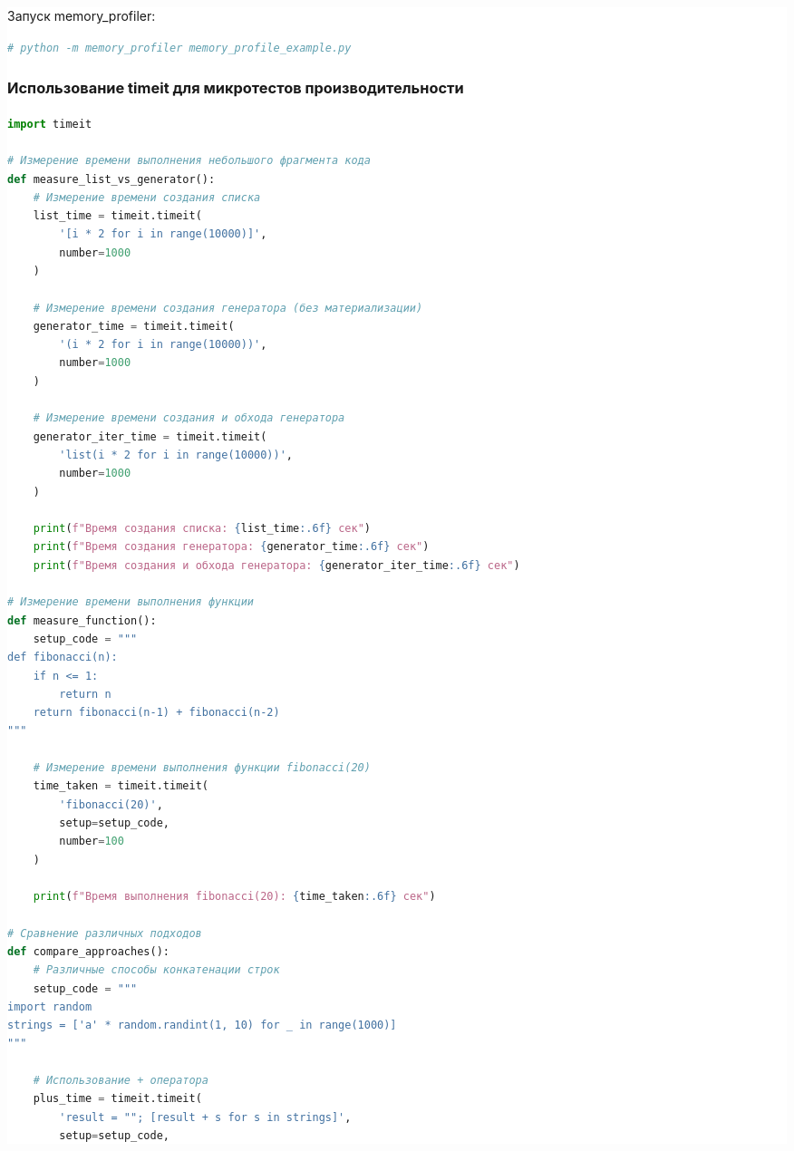 Запуск memory_profiler:

```bash
# python -m memory_profiler memory_profile_example.py
```

### Использование timeit для микротестов производительности

```python
import timeit

# Измерение времени выполнения небольшого фрагмента кода
def measure_list_vs_generator():
    # Измерение времени создания списка
    list_time = timeit.timeit(
        '[i * 2 for i in range(10000)]',
        number=1000
    )
    
    # Измерение времени создания генератора (без материализации)
    generator_time = timeit.timeit(
        '(i * 2 for i in range(10000))',
        number=1000
    )
    
    # Измерение времени создания и обхода генератора
    generator_iter_time = timeit.timeit(
        'list(i * 2 for i in range(10000))',
        number=1000
    )
    
    print(f"Время создания списка: {list_time:.6f} сек")
    print(f"Время создания генератора: {generator_time:.6f} сек")
    print(f"Время создания и обхода генератора: {generator_iter_time:.6f} сек")

# Измерение времени выполнения функции
def measure_function():
    setup_code = """
def fibonacci(n):
    if n <= 1:
        return n
    return fibonacci(n-1) + fibonacci(n-2)
"""
    
    # Измерение времени выполнения функции fibonacci(20)
    time_taken = timeit.timeit(
        'fibonacci(20)',
        setup=setup_code,
        number=100
    )
    
    print(f"Время выполнения fibonacci(20): {time_taken:.6f} сек")

# Сравнение различных подходов
def compare_approaches():
    # Различные способы конкатенации строк
    setup_code = """
import random
strings = ['a' * random.randint(1, 10) for _ in range(1000)]
"""
    
    # Использование + оператора
    plus_time = timeit.timeit(
        'result = ""; [result + s for s in strings]',
        setup=setup_code,
```